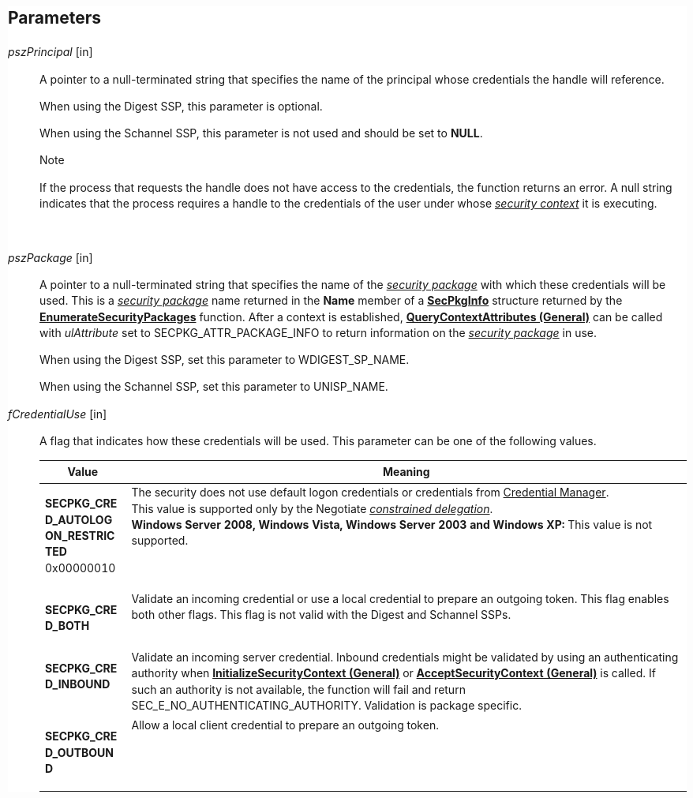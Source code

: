 

## Parameters

<dl> <dt>

*pszPrincipal* \[in\]
</dt> <dd>

A pointer to a null-terminated string that specifies the name of the principal whose credentials the handle will reference.

When using the Digest SSP, this parameter is optional.

When using the Schannel SSP, this parameter is not used and should be set to **NULL**.

> [!Note]  
> If the process that requests the handle does not have access to the credentials, the function returns an error. A null string indicates that the process requires a handle to the credentials of the user under whose [*security context*](../secgloss/s-gly.md) it is executing.

 

</dd> <dt>

*pszPackage* \[in\]
</dt> <dd>

A pointer to a null-terminated string that specifies the name of the [*security package*](../secgloss/s-gly.md) with which these credentials will be used. This is a [*security package*](../secgloss/s-gly.md) name returned in the **Name** member of a [**SecPkgInfo**](/windows/win32/api/sspi/ns-sspi-secpkginfoa) structure returned by the [**EnumerateSecurityPackages**](/windows/win32/api/sspi/ns-sspi-secpkginfoa) function. After a context is established, [**QueryContextAttributes (General)**](querycontextattributes--general.md) can be called with *ulAttribute* set to SECPKG\_ATTR\_PACKAGE\_INFO to return information on the [*security package*](../secgloss/s-gly.md) in use.

When using the Digest SSP, set this parameter to WDIGEST\_SP\_NAME.

When using the Schannel SSP, set this parameter to UNISP\_NAME.

</dd> <dt>

*fCredentialUse* \[in\]
</dt> <dd>

A flag that indicates how these credentials will be used. This parameter can be one of the following values.



| Value                                                                                                                                                                                                                                                                                    | Meaning                                                                                                                                                                                                                                                                                                                                                                                                                                                         |
|------------------------------------------------------------------------------------------------------------------------------------------------------------------------------------------------------------------------------------------------------------------------------------------|-----------------------------------------------------------------------------------------------------------------------------------------------------------------------------------------------------------------------------------------------------------------------------------------------------------------------------------------------------------------------------------------------------------------------------------------------------------------|
| <span id="SECPKG_CRED_AUTOLOGON_RESTRICTED"></span><span id="secpkg_cred_autologon_restricted"></span><dl> <dt>**SECPKG\_CRED\_AUTOLOGON\_RESTRICTED**</dt> <dt>0x00000010</dt> </dl> | The security does not use default logon credentials or credentials from [Credential Manager](credential-manager.md).<br/> This value is supported only by the Negotiate [*constrained delegation*](../secgloss/s-gly.md).<br/> **Windows Server 2008, Windows Vista, Windows Server 2003 and Windows XP:** This value is not supported.<br/>                                                                                                                                 |
| <span id="SECPKG_CRED_BOTH"></span><span id="secpkg_cred_both"></span><dl> <dt>**SECPKG\_CRED\_BOTH**</dt> </dl>                                                                                                                  | Validate an incoming credential or use a local credential to prepare an outgoing token. This flag enables both other flags. This flag is not valid with the Digest and Schannel SSPs.<br/>                                                                                                                                                                                                                                                                |
| <span id="SECPKG_CRED_INBOUND"></span><span id="secpkg_cred_inbound"></span><dl> <dt>**SECPKG\_CRED\_INBOUND**</dt> </dl>                                                                                                         | Validate an incoming server credential. Inbound credentials might be validated by using an authenticating authority when [**InitializeSecurityContext (General)**](initializesecuritycontext--general.md) or [**AcceptSecurityContext (General)**](acceptsecuritycontext--general.md) is called. If such an authority is not available, the function will fail and return SEC\_E\_NO\_AUTHENTICATING\_AUTHORITY. Validation is package specific.<br/> |
| <span id="SECPKG_CRED_OUTBOUND"></span><span id="secpkg_cred_outbound"></span><dl> <dt>**SECPKG\_CRED\_OUTBOUND**</dt> </dl>                                                                                                      | Allow a local client credential to prepare an outgoing token.<br/>                                                                                                                                                                                                                                                                                                                                                                                        |